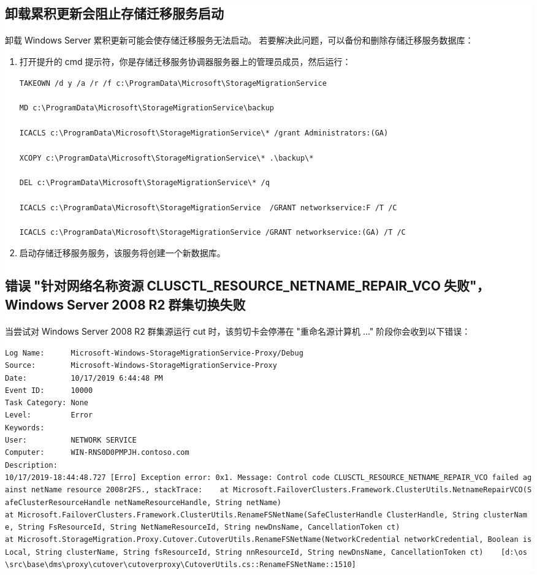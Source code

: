 ## <a name="uninstalling-a-cumulative-update-prevents-storage-migration-service-from-starting"></a>卸载累积更新会阻止存储迁移服务启动

卸载 Windows Server 累积更新可能会使存储迁移服务无法启动。 若要解决此问题，可以备份和删除存储迁移服务数据库：

1. 打开提升的 cmd 提示符，你是存储迁移服务协调器服务器上的管理员成员，然后运行：

     ```DOS
     TAKEOWN /d y /a /r /f c:\ProgramData\Microsoft\StorageMigrationService

     MD c:\ProgramData\Microsoft\StorageMigrationService\backup

     ICACLS c:\ProgramData\Microsoft\StorageMigrationService\* /grant Administrators:(GA)

     XCOPY c:\ProgramData\Microsoft\StorageMigrationService\* .\backup\*

     DEL c:\ProgramData\Microsoft\StorageMigrationService\* /q

     ICACLS c:\ProgramData\Microsoft\StorageMigrationService  /GRANT networkservice:F /T /C

     ICACLS c:\ProgramData\Microsoft\StorageMigrationService /GRANT networkservice:(GA) /T /C
     ```

2. 启动存储迁移服务服务，该服务将创建一个新数据库。

## <a name="error-clusctl_resource_netname_repair_vco-failed-against-netname-resource-and-windows-server-2008-r2-cluster-cutover-fails"></a>错误 "针对网络名称资源 CLUSCTL_RESOURCE_NETNAME_REPAIR_VCO 失败"，Windows Server 2008 R2 群集切换失败

当尝试对 Windows Server 2008 R2 群集源运行 cut 时，该剪切卡会停滞在 "重命名源计算机 ..." 阶段你会收到以下错误：

```
Log Name:      Microsoft-Windows-StorageMigrationService-Proxy/Debug
Source:        Microsoft-Windows-StorageMigrationService-Proxy
Date:          10/17/2019 6:44:48 PM
Event ID:      10000
Task Category: None
Level:         Error
Keywords:
User:          NETWORK SERVICE
Computer:      WIN-RNS0D0PMPJH.contoso.com
Description:
10/17/2019-18:44:48.727 [Erro] Exception error: 0x1. Message: Control code CLUSCTL_RESOURCE_NETNAME_REPAIR_VCO failed against netName resource 2008r2FS., stackTrace:    at Microsoft.FailoverClusters.Framework.ClusterUtils.NetnameRepairVCO(SafeClusterResourceHandle netNameResourceHandle, String netName)
at Microsoft.FailoverClusters.Framework.ClusterUtils.RenameFSNetName(SafeClusterHandle ClusterHandle, String clusterName, String FsResourceId, String NetNameResourceId, String newDnsName, CancellationToken ct)
at Microsoft.StorageMigration.Proxy.Cutover.CutoverUtils.RenameFSNetName(NetworkCredential networkCredential, Boolean isLocal, String clusterName, String fsResourceId, String nnResourceId, String newDnsName, CancellationToken ct)    [d:\os\src\base\dms\proxy\cutover\cutoverproxy\CutoverUtils.cs::RenameFSNetName::1510]
```

